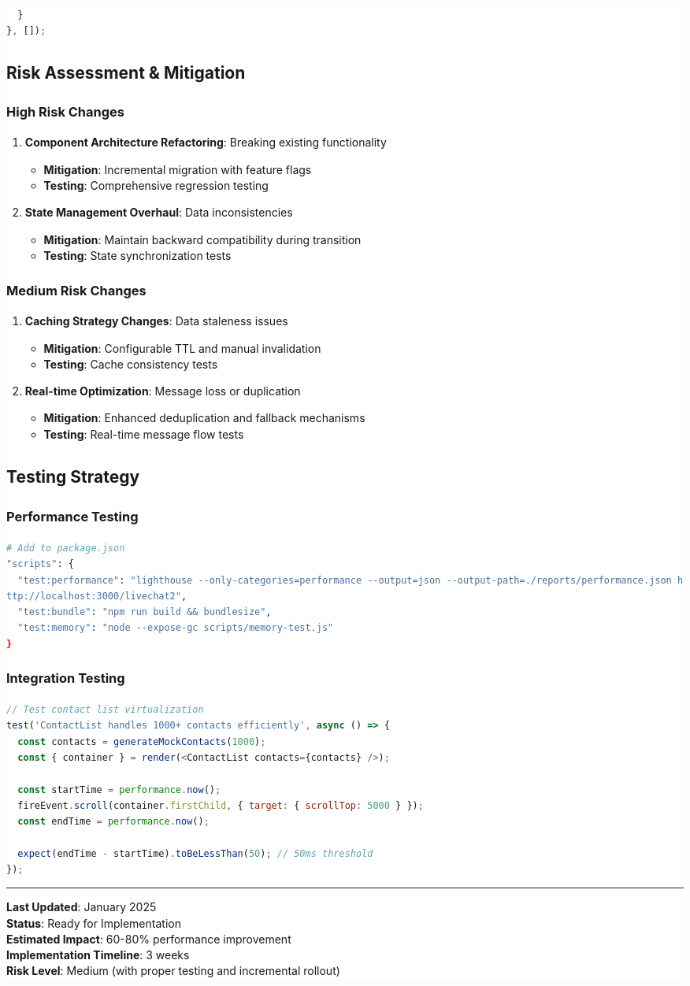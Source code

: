 ```javascript
  }
}, []);
```

## Risk Assessment & Mitigation

### High Risk Changes
1. **Component Architecture Refactoring**: Breaking existing functionality
   - **Mitigation**: Incremental migration with feature flags
   - **Testing**: Comprehensive regression testing

2. **State Management Overhaul**: Data inconsistencies
   - **Mitigation**: Maintain backward compatibility during transition
   - **Testing**: State synchronization tests

### Medium Risk Changes  
1. **Caching Strategy Changes**: Data staleness issues
   - **Mitigation**: Configurable TTL and manual invalidation
   - **Testing**: Cache consistency tests

2. **Real-time Optimization**: Message loss or duplication
   - **Mitigation**: Enhanced deduplication and fallback mechanisms
   - **Testing**: Real-time message flow tests

## Testing Strategy

### Performance Testing
```bash
# Add to package.json
"scripts": {
  "test:performance": "lighthouse --only-categories=performance --output=json --output-path=./reports/performance.json http://localhost:3000/livechat2",
  "test:bundle": "npm run build && bundlesize",
  "test:memory": "node --expose-gc scripts/memory-test.js"
}
```

### Integration Testing
```javascript
// Test contact list virtualization
test('ContactList handles 1000+ contacts efficiently', async () => {
  const contacts = generateMockContacts(1000);
  const { container } = render(<ContactList contacts={contacts} />);
  
  const startTime = performance.now();
  fireEvent.scroll(container.firstChild, { target: { scrollTop: 5000 } });
  const endTime = performance.now();
  
  expect(endTime - startTime).toBeLessThan(50); // 50ms threshold
});
```

---

**Last Updated**: January 2025  
**Status**: Ready for Implementation  
**Estimated Impact**: 60-80% performance improvement  
**Implementation Timeline**: 3 weeks  
**Risk Level**: Medium (with proper testing and incremental rollout)